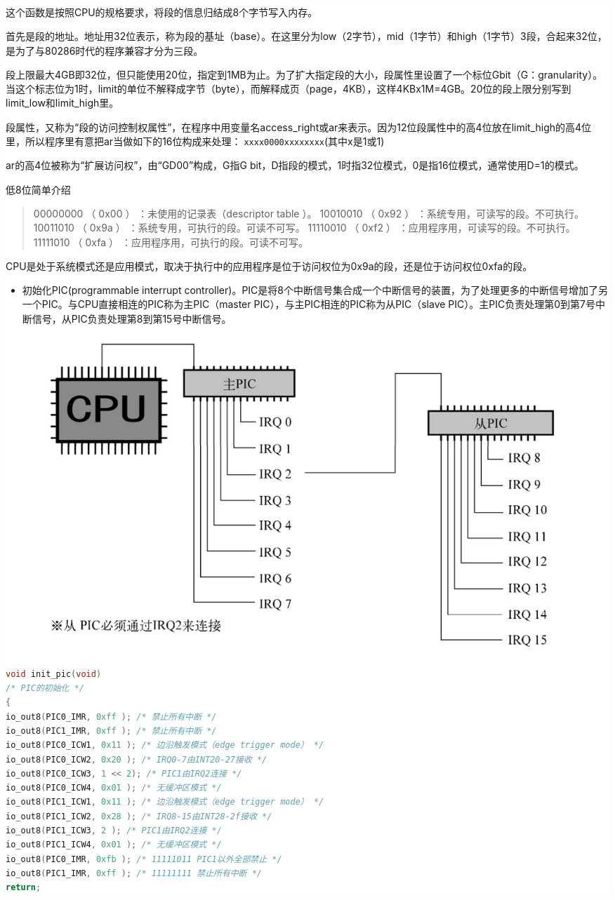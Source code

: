   这个函数是按照CPU的规格要求，将段的信息归结成8个字节写入内存。

  首先是段的地址。地址用32位表示，称为段的基址（base）。在这里分为low（2字节），mid（1字节）和high（1字节）3段，合起来32位，是为了与80286时代的程序兼容才分为三段。

  段上限最大4GB即32位，但只能使用20位，指定到1MB为止。为了扩大指定段的大小，段属性里设置了一个标位Gbit（G：granularity）。当这个标志位为1时，limit的单位不解释成字节（byte），而解释成页（page，4KB），这样4KBx1M=4GB。20位的段上限分别写到limit_low和limit_high里。

  段属性，又称为“段的访问控制权属性”，在程序中用变量名access_right或ar来表示。因为12位段属性中的高4位放在limit_high的高4位里，所以程序里有意把ar当做如下的16位构成来处理：
  `xxxx0000xxxxxxxx`(其中x是1或1)

  ar的高4位被称为“扩展访问权”，由“GD00”构成，G指G bit，D指段的模式，1时指32位模式，0是指16位模式，通常使用D=1的模式。

  低8位简单介绍
  > 00000000 （ 0x00 ） ：未使用的记录表（descriptor table ）。
    10010010 （ 0x92 ） ：系统专用，可读写的段。不可执行。
    10011010 （ 0x9a ） ：系统专用，可执行的段。可读不可写。
    11110010 （ 0xf2 ） ：应用程序用，可读写的段。不可执行。
    11111010 （ 0xfa ） ：应用程序用，可执行的段。可读不可写。

  CPU是处于系统模式还是应用模式，取决于执行中的应用程序是位于访问权位为0x9a的段，还是位于访问权位0xfa的段。

- 初始化PIC(programmable interrupt controller)。PIC是将8个中断信号集合成一个中断信号的装置，为了处理更多的中断信号增加了另一个PIC。与CPU直接相连的PIC称为主PIC（master PIC），与主PIC相连的PIC称为从PIC（slave PIC）。主PIC负责处理第0到第7号中断信号，从PIC负责处理第8到第15号中断信号。
![](image\pic.png)
```c
void init_pic(void)
/* PIC的初始化 */
{
io_out8(PIC0_IMR, 0xff ); /* 禁止所有中断 */
io_out8(PIC1_IMR, 0xff ); /* 禁止所有中断 */
io_out8(PIC0_ICW1, 0x11 ); /* 边沿触发模式（edge trigger mode） */
io_out8(PIC0_ICW2, 0x20 ); /* IRQ0-7由INT20-27接收 */
io_out8(PIC0_ICW3, 1 << 2); /* PIC1由IRQ2连接 */
io_out8(PIC0_ICW4, 0x01 ); /* 无缓冲区模式 */
io_out8(PIC1_ICW1, 0x11 ); /* 边沿触发模式（edge trigger mode） */
io_out8(PIC1_ICW2, 0x28 ); /* IRQ8-15由INT28-2f接收 */
io_out8(PIC1_ICW3, 2 ); /* PIC1由IRQ2连接 */
io_out8(PIC1_ICW4, 0x01 ); /* 无缓冲区模式 */
io_out8(PIC0_IMR, 0xfb ); /* 11111011 PIC1以外全部禁止 */
io_out8(PIC1_IMR, 0xff ); /* 11111111 禁止所有中断 */
return;
```